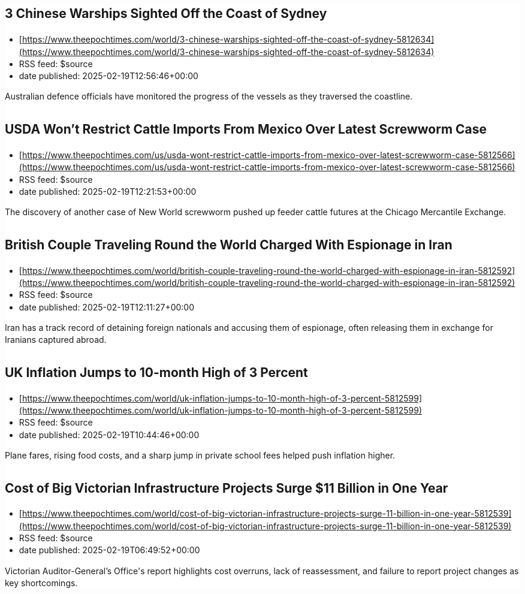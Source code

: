 ## 3 Chinese Warships Sighted Off the Coast of Sydney
 - [https://www.theepochtimes.com/world/3-chinese-warships-sighted-off-the-coast-of-sydney-5812634](https://www.theepochtimes.com/world/3-chinese-warships-sighted-off-the-coast-of-sydney-5812634)
 - RSS feed: $source
 - date published: 2025-02-19T12:56:46+00:00

Australian defence officials have monitored the progress of the vessels as they traversed the coastline.

## USDA Won’t Restrict Cattle Imports From Mexico Over Latest Screwworm Case
 - [https://www.theepochtimes.com/us/usda-wont-restrict-cattle-imports-from-mexico-over-latest-screwworm-case-5812566](https://www.theepochtimes.com/us/usda-wont-restrict-cattle-imports-from-mexico-over-latest-screwworm-case-5812566)
 - RSS feed: $source
 - date published: 2025-02-19T12:21:53+00:00

The discovery of another case of New World screwworm pushed up feeder cattle futures at the Chicago Mercantile Exchange.

## British Couple Traveling Round the World Charged With Espionage in Iran
 - [https://www.theepochtimes.com/world/british-couple-traveling-round-the-world-charged-with-espionage-in-iran-5812592](https://www.theepochtimes.com/world/british-couple-traveling-round-the-world-charged-with-espionage-in-iran-5812592)
 - RSS feed: $source
 - date published: 2025-02-19T12:11:27+00:00

Iran has a track record of detaining foreign nationals and accusing them of espionage, often releasing them in exchange for Iranians captured abroad.

## UK Inflation Jumps to 10-month High of 3 Percent
 - [https://www.theepochtimes.com/world/uk-inflation-jumps-to-10-month-high-of-3-percent-5812599](https://www.theepochtimes.com/world/uk-inflation-jumps-to-10-month-high-of-3-percent-5812599)
 - RSS feed: $source
 - date published: 2025-02-19T10:44:46+00:00

Plane fares, rising food costs, and a sharp jump in private school fees helped push inflation higher.

## Cost of Big Victorian Infrastructure Projects Surge $11 Billion in One Year
 - [https://www.theepochtimes.com/world/cost-of-big-victorian-infrastructure-projects-surge-11-billion-in-one-year-5812539](https://www.theepochtimes.com/world/cost-of-big-victorian-infrastructure-projects-surge-11-billion-in-one-year-5812539)
 - RSS feed: $source
 - date published: 2025-02-19T06:49:52+00:00

Victorian Auditor-General’s Office's report highlights cost overruns, lack of reassessment, and failure to report project changes as key shortcomings.
